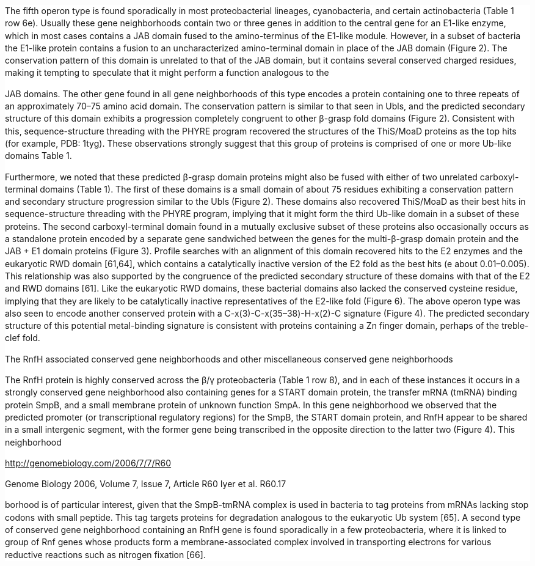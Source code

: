 The fifth operon type is found sporadically in most proteobacterial lineages, cyanobacteria, and certain actinobacteria (Table 1 row 6e). Usually these gene neighborhoods contain two or three genes in addition to the central gene for an E1-like enzyme, which in most cases contains a JAB domain fused to the amino-terminus of the E1-like module. However, in a subset of bacteria the E1-like protein contains a fusion to an uncharacterized amino-terminal domain in place of the JAB domain (Figure 2). The conservation pattern of this domain is unrelated to that of the JAB domain, but it contains several conserved charged residues, making it tempting to speculate that it might perform a function analogous to the

JAB domains. The other gene found in all gene neighborhoods of this type encodes a protein containing one to three repeats of an approximately 70–75 amino acid domain. The conservation pattern is similar to that seen in Ubls, and the predicted secondary structure of this domain exhibits a progression completely congruent to other β-grasp fold domains (Figure 2). Consistent with this, sequence-structure threading with the PHYRE program recovered the structures of the ThiS/MoaD proteins as the top hits (for example, PDB: 1tyg). These observations strongly suggest that this group of proteins is comprised of one or more Ub-like domains Table 1.

Furthermore, we noted that these predicted β-grasp domain proteins might also be fused with either of two unrelated carboxyl-terminal domains (Table 1). The first of these domains is a small domain of about 75 residues exhibiting a conservation pattern and secondary structure progression similar to the Ubls (Figure 2). These domains also recovered ThiS/MoaD as their best hits in sequence-structure threading with the PHYRE program, implying that it might form the third Ub-like domain in a subset of these proteins. The second carboxyl-terminal domain found in a mutually exclusive subset of these proteins also occasionally occurs as a standalone protein encoded by a separate gene sandwiched between the genes for the multi-β-grasp domain protein and the JAB + E1 domain proteins (Figure 3). Profile searches with an alignment of this domain recovered hits to the E2 enzymes and the eukaryotic RWD domain [61,64], which contains a catalytically inactive version of the E2 fold as the best hits (e about 0.01–0.005). This relationship was also supported by the congruence of the predicted secondary structure of these domains with that of the E2 and RWD domains [61]. Like the eukaryotic RWD domains, these bacterial domains also lacked the conserved cysteine residue, implying that they are likely to be catalytically inactive representatives of the E2-like fold (Figure 6). The above operon type was also seen to encode another conserved protein with a C-x(3)-C-x(35–38)-H-x(2)-C signature (Figure 4). The predicted secondary structure of this potential metal-binding signature is consistent with proteins containing a Zn finger domain, perhaps of the treble-clef fold.

The RnfH associated conserved gene neighborhoods and other miscellaneous conserved gene neighborhoods

The RnfH protein is highly conserved across the β/γ proteobacteria (Table 1 row 8), and in each of these instances it occurs in a strongly conserved gene neighborhood also containing genes for a START domain protein, the transfer mRNA (tmRNA) binding protein SmpB, and a small membrane protein of unknown function SmpA. In this gene neighborhood we observed that the predicted promoter (or transcriptional regulatory regions) for the SmpB, the START domain protein, and RnfH appear to be shared in a small intergenic segment, with the former gene being transcribed in the opposite direction to the latter two (Figure 4). This neighborhood

http://genomebiology.com/2006/7/7/R60

Genome Biology 2006, Volume 7, Issue 7, Article R60 Iyer et al. R60.17

borhood is of particular interest, given that the SmpB-tmRNA complex is used in bacteria to tag proteins from mRNAs lacking stop codons with small peptide. This tag targets proteins for degradation analogous to the eukaryotic Ub system [65]. A second type of conserved gene neighborhood containing an RnfH gene is found sporadically in a few proteobacteria, where it is linked to group of Rnf genes whose products form a membrane-associated complex involved in transporting electrons for various reductive reactions such as nitrogen fixation [66].

